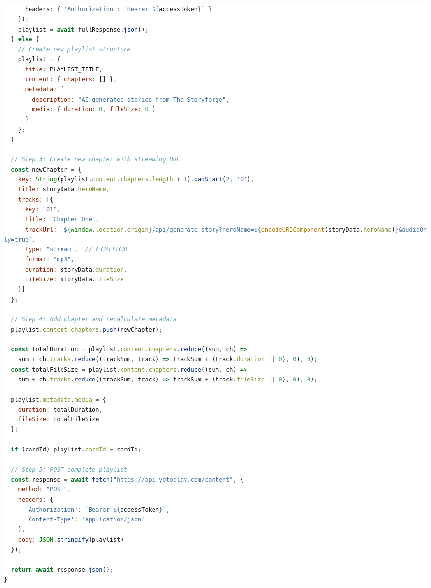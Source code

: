 ```javascript
      headers: { 'Authorization': `Bearer ${accessToken}` }
    });
    playlist = await fullResponse.json();
  } else {
    // Create new playlist structure
    playlist = {
      title: PLAYLIST_TITLE,
      content: { chapters: [] },
      metadata: {
        description: "AI-generated stories from The Storyforge",
        media: { duration: 0, fileSize: 0 }
      }
    };
  }
  
  // Step 3: Create new chapter with streaming URL
  const newChapter = {
    key: String(playlist.content.chapters.length + 1).padStart(2, '0'),
    title: storyData.heroName,
    tracks: [{
      key: "01",
      title: "Chapter One",
      trackUrl: `${window.location.origin}/api/generate-story?heroName=${encodeURIComponent(storyData.heroName)}&audioOnly=true`,
      type: "stream",  // ❗ CRITICAL
      format: "mp3",
      duration: storyData.duration,
      fileSize: storyData.fileSize
    }]
  };
  
  // Step 4: Add chapter and recalculate metadata
  playlist.content.chapters.push(newChapter);
  
  const totalDuration = playlist.content.chapters.reduce((sum, ch) => 
    sum + ch.tracks.reduce((trackSum, track) => trackSum + (track.duration || 0), 0), 0);
  const totalFileSize = playlist.content.chapters.reduce((sum, ch) => 
    sum + ch.tracks.reduce((trackSum, track) => trackSum + (track.fileSize || 0), 0), 0);
    
  playlist.metadata.media = {
    duration: totalDuration,
    fileSize: totalFileSize
  };
  
  if (cardId) playlist.cardId = cardId;
  
  // Step 5: POST complete playlist
  const response = await fetch("https://api.yotoplay.com/content", {
    method: "POST",
    headers: {
      'Authorization': `Bearer ${accessToken}`,
      'Content-Type': 'application/json'
    },
    body: JSON.stringify(playlist)
  });
  
  return await response.json();
}
```
